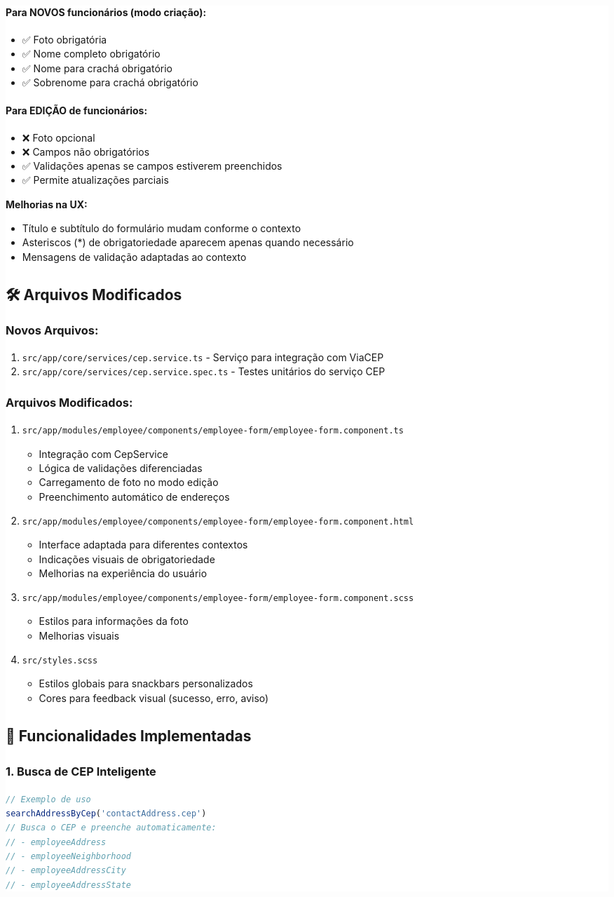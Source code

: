 #### Para NOVOS funcionários (modo criação):
- ✅ Foto obrigatória
- ✅ Nome completo obrigatório
- ✅ Nome para crachá obrigatório
- ✅ Sobrenome para crachá obrigatório

#### Para EDIÇÃO de funcionários:
- ❌ Foto opcional
- ❌ Campos não obrigatórios
- ✅ Validações apenas se campos estiverem preenchidos
- ✅ Permite atualizações parciais

**Melhorias na UX:**
- Título e subtítulo do formulário mudam conforme o contexto
- Asteriscos (*) de obrigatoriedade aparecem apenas quando necessário
- Mensagens de validação adaptadas ao contexto

## 🛠️ Arquivos Modificados

### Novos Arquivos:
1. `src/app/core/services/cep.service.ts` - Serviço para integração com ViaCEP
2. `src/app/core/services/cep.service.spec.ts` - Testes unitários do serviço CEP

### Arquivos Modificados:
1. `src/app/modules/employee/components/employee-form/employee-form.component.ts`
   - Integração com CepService
   - Lógica de validações diferenciadas
   - Carregamento de foto no modo edição
   - Preenchimento automático de endereços

2. `src/app/modules/employee/components/employee-form/employee-form.component.html`
   - Interface adaptada para diferentes contextos
   - Indicações visuais de obrigatoriedade
   - Melhorias na experiência do usuário

3. `src/app/modules/employee/components/employee-form/employee-form.component.scss`
   - Estilos para informações da foto
   - Melhorias visuais

4. `src/styles.scss`
   - Estilos globais para snackbars personalizados
   - Cores para feedback visual (sucesso, erro, aviso)

## 🎯 Funcionalidades Implementadas

### 1. Busca de CEP Inteligente
```typescript
// Exemplo de uso
searchAddressByCep('contactAddress.cep')
// Busca o CEP e preenche automaticamente:
// - employeeAddress
// - employeeNeighborhood  
// - employeeAddressCity
// - employeeAddressState
```

